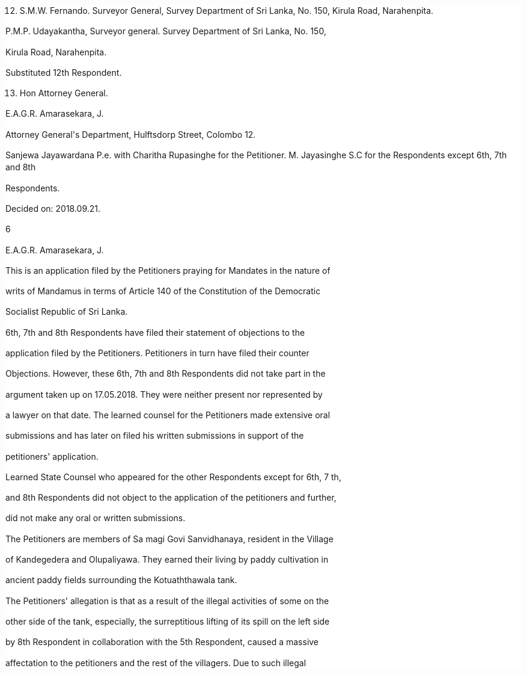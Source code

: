 12. S.M.W. Fernando. Surveyor General, Survey Department of Sri Lanka, No. 150, Kirula Road, Narahenpita.

P.M.P. Udayakantha, Surveyor general. Survey Department of Sri Lanka, No. 150,

Kirula Road, Narahenpita.

Substituted 12th Respondent.

13. Hon Attorney General.

E.A.G.R. Amarasekara, J.

Attorney General's Department, Hulftsdorp Street, Colombo 12.

Sanjewa Jayawardana P.e. with Charitha Rupasinghe for the Petitioner. M. Jayasinghe S.C for the Respondents except 6th, 7th and 8th

Respondents.

Decided on: 2018.09.21.

6

E.A.G.R. Amarasekara, J.

This is an application filed by the Petitioners praying for Mandates in the nature of

writs of Mandamus in terms of Article 140 of the Constitution of the Democratic

Socialist Republic of Sri Lanka.

6th, 7th and 8th Respondents have filed their statement of objections to the

application filed by the Petitioners. Petitioners in turn have filed their counter

Objections. However, these 6th, 7th and 8th Respondents did not take part in the

argument taken up on 17.05.2018. They were neither present nor represented by

a lawyer on that date. The learned counsel for the Petitioners made extensive oral

submissions and has later on filed his written submissions in support of the

petitioners' application.

Learned State Counsel who appeared for the other Respondents except for 6th, 7 th,

and 8th Respondents did not object to the application of the petitioners and further,

did not make any oral or written submissions.

The Petitioners are members of Sa magi Govi Sanvidhanaya, resident in the Village

of Kandegedera and Olupaliyawa. They earned their living by paddy cultivation in

ancient paddy fields surrounding the Kotuaththawala tank.

The Petitioners' allegation is that as a result of the illegal activities of some on the

other side of the tank, especially, the surreptitious lifting of its spill on the left side

by 8th Respondent in collaboration with the 5th Respondent, caused a massive

affectation to the petitioners and the rest of the villagers. Due to such illegal

